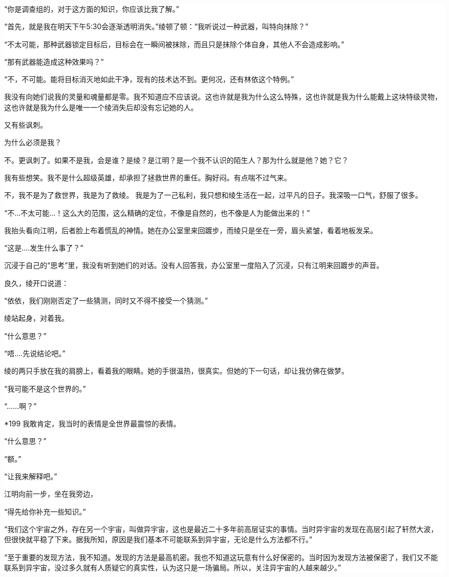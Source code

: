 “你是调查组的，对于这方面的知识，你应该比我了解。”

“首先，就是我在明天下午5:30会逐渐透明消失。”绫顿了顿：“我听说过一种武器，叫特向抹除？”

“不太可能，那种武器锁定目标后，目标会在一瞬间被抹除，而且只是抹除个体自身，其他人不会造成影响。”

“那有武器能造成这种效果吗？”

“不，不可能。能将目标消灭地如此干净，现有的技术达不到。更何况，还有林依这个特例。”

我没有向她们说我的灵量和魂量都是零。我不知道应不应该说。这也许就是我为什么这么特殊，这也许就是我为什么能戴上这块特级灵物，这也许就是我为什么是唯一一个绫消失后却没有忘记她的人。

又有些讽刺。

为什么必须是我？

不。更讽刺了。如果不是我，会是谁？是绫？是江明？是一个我不认识的陌生人？那为什么就是他？她？它？

我有些想笑。我不是什么超级英雄，却承担了拯救世界的重任。胸好闷。有点喘不过气来。

不，我不是为了救世界，我是为了救绫。
我是为了一己私利，我只想和绫生活在一起，过平凡的日子。我深吸一口气，舒服了很多。

“不...不太可能...！这么大的范围，这么精确的定位，不像是自然的，也不像是人为能做出来的！”

我抬头看向江明，后者脸上布着慌乱的神情。她在办公室里来回踱步，而绫只是坐在一旁，眉头紧皱，看着地板发呆。

“这是....发生什么事了？”

沉浸于自己的“思考”里，我没有听到她们的对话。没有人回答我，办公室里一度陷入了沉浸，只有江明来回踱步的声音。

良久，绫开口说道：

“依依，我们刚刚否定了一些猜测，同时又不得不接受一个猜测。”

绫站起身，对着我。

“什么意思？”

“唔....先说结论吧。”

绫的两只手放在我的肩膀上，看着我的眼睛。她的手很温热，很真实。但她的下一句话，却让我仿佛在做梦。

“我可能不是这个世界的。”

“......啊？”

*199
我敢肯定，我当时的表情是全世界最震惊的表情。

“什么意思？”

“额。”

“让我来解释吧。”

江明向前一步，坐在我旁边，

“得先给你补充一些知识。”

“我们这个宇宙之外，存在另一个宇宙，叫做异宇宙，这也是最近二十多年前高层证实的事情。当时异宇宙的发现在高层引起了轩然大波，但很快就平稳了下来。据我所知，原因是我们基本不可能联系到异宇宙，无论是什么方法都不行。”

“至于重要的发现方法，我不知道。发现的方法是最高机密。我也不知道这玩意有什么好保密的。当时因为发现方法被保密了，我们又不能联系到异宇宙，没过多久就有人质疑它的真实性，认为这只是一场骗局。所以，关注异宇宙的人越来越少。”
